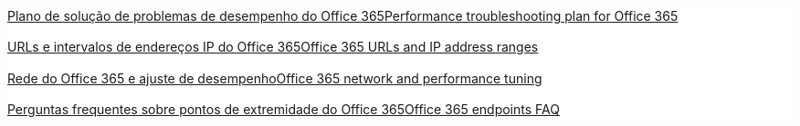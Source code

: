 [<span data-ttu-id="3d16c-298">Plano de solução de problemas de desempenho do Office 365</span><span class="sxs-lookup"><span data-stu-id="3d16c-298">Performance troubleshooting plan for Office 365</span></span>](performance-troubleshooting-plan.md)
  
[<span data-ttu-id="3d16c-299">URLs e intervalos de endereços IP do Office 365</span><span class="sxs-lookup"><span data-stu-id="3d16c-299">Office 365 URLs and IP address ranges</span></span>](https://support.office.com/article/8548a211-3fe7-47cb-abb1-355ea5aa88a2)
  
[<span data-ttu-id="3d16c-300">Rede do Office 365 e ajuste de desempenho</span><span class="sxs-lookup"><span data-stu-id="3d16c-300">Office 365 network and performance tuning</span></span>](network-planning-and-performance.md)
  
[<span data-ttu-id="3d16c-301">Perguntas frequentes sobre pontos de extremidade do Office 365</span><span class="sxs-lookup"><span data-stu-id="3d16c-301">Office 365 endpoints FAQ</span></span>](https://support.office.com/article/d4088321-1c89-4b96-9c99-54c75cae2e6d)
